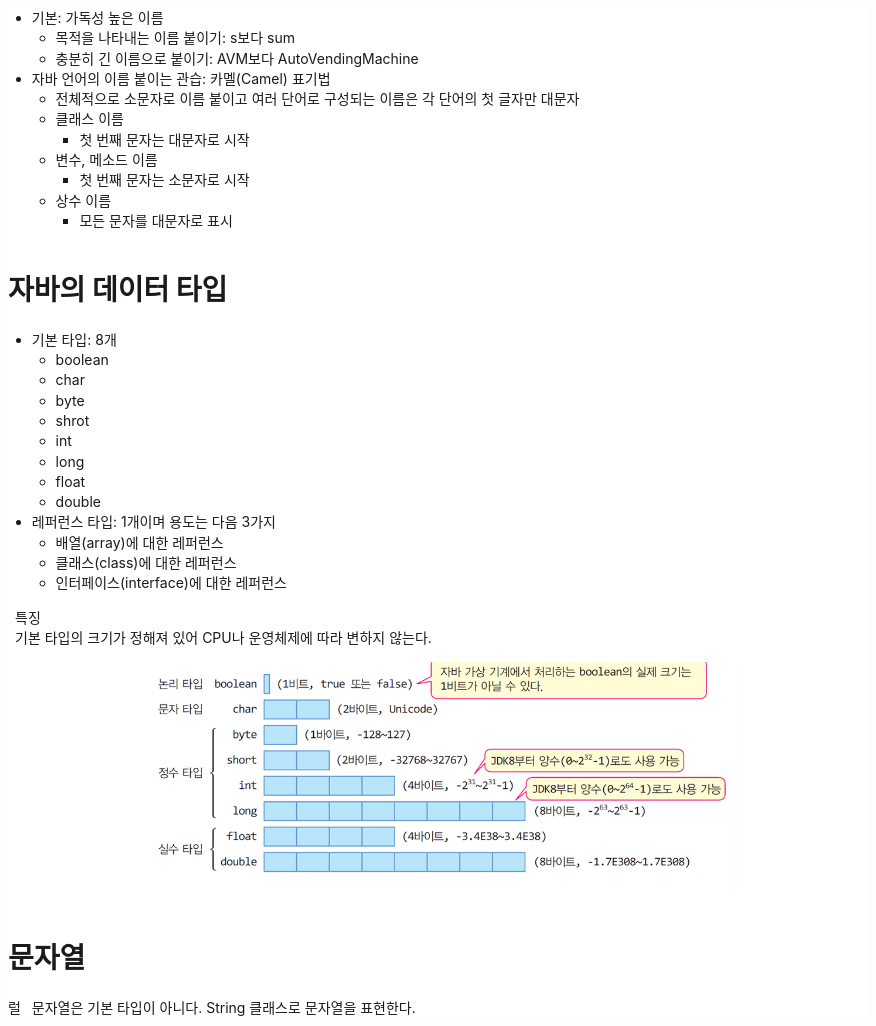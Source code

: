 * 기본: 가독성 높은 이름
    - 목적을 나타내는 이름 붙이기: s보다 sum
    - 충분히 긴 이름으로 붙이기: AVM보다 AutoVendingMachine
* 자바 언어의 이름 붙이는 관습: 카멜(Camel) 표기법
    - 전체적으로 소문자로 이름 붙이고 여러 단어로 구성되는 이름은 각 단어의 첫 글자만 대문자
    - 클래스 이름
        + 첫 번째 문자는 대문자로 시작
    - 변수, 메소드 이름
        + 첫 번째 문자는 소문자로 시작
    - 상수 이름
        + 모든 문자를 대문자로 표시

자바의 데이터 타입
=====

* 기본 타입: 8개
    - boolean
    - char
    - byte
    - shrot
    - int
    - long
    - float
    - double
* 레퍼런스 타입: 1개이며 용도는 다음 3가지
    - 배열(array)에 대한 레퍼런스
    - 클래스(class)에 대한 레퍼런스
    - 인터페이스(interface)에 대한 레퍼런스

&ensp;특징<br>
&ensp;기본 타입의 크기가 정해져 있어 CPU나 운영체제에 따라 변하지 않는다.<br/>
<p align="center"><img src="/assets/img/문제해결 및 실습-Java/chapter 2. 자바 기본 프로그래밍/2-5.png" width="600"></p>

문자열
=====
럴
&ensp;문자열은 기본 타입이 아니다. String 클래스로 문자열을 표현한다.<br/>
